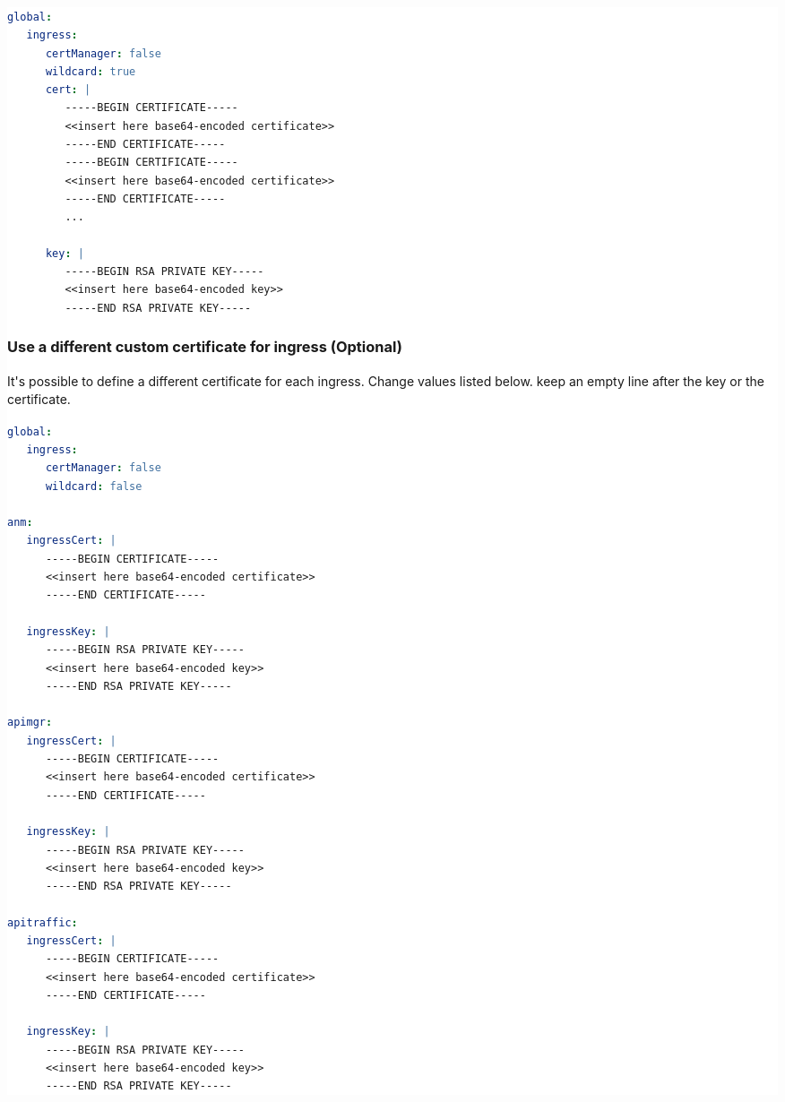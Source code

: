 ```yaml
global:
   ingress:
      certManager: false
      wildcard: true
      cert: |
         -----BEGIN CERTIFICATE-----
         <<insert here base64-encoded certificate>>
         -----END CERTIFICATE-----
         -----BEGIN CERTIFICATE-----
         <<insert here base64-encoded certificate>>
         -----END CERTIFICATE-----
         ...

      key: |
         -----BEGIN RSA PRIVATE KEY-----
         <<insert here base64-encoded key>>
         -----END RSA PRIVATE KEY-----
```

### Use a different custom certificate for ingress (Optional)

It's possible to define a different certificate for each ingress. Change values listed below. keep an empty line after the key or the certificate.

```yaml
global:
   ingress:
      certManager: false
      wildcard: false

anm:
   ingressCert: |
      -----BEGIN CERTIFICATE-----
      <<insert here base64-encoded certificate>>
      -----END CERTIFICATE-----

   ingressKey: |
      -----BEGIN RSA PRIVATE KEY-----
      <<insert here base64-encoded key>>
      -----END RSA PRIVATE KEY-----

apimgr:
   ingressCert: |
      -----BEGIN CERTIFICATE-----
      <<insert here base64-encoded certificate>>
      -----END CERTIFICATE-----

   ingressKey: |
      -----BEGIN RSA PRIVATE KEY-----
      <<insert here base64-encoded key>>
      -----END RSA PRIVATE KEY-----

apitraffic:
   ingressCert: |
      -----BEGIN CERTIFICATE-----
      <<insert here base64-encoded certificate>>
      -----END CERTIFICATE-----

   ingressKey: |
      -----BEGIN RSA PRIVATE KEY-----
      <<insert here base64-encoded key>>
      -----END RSA PRIVATE KEY-----

```